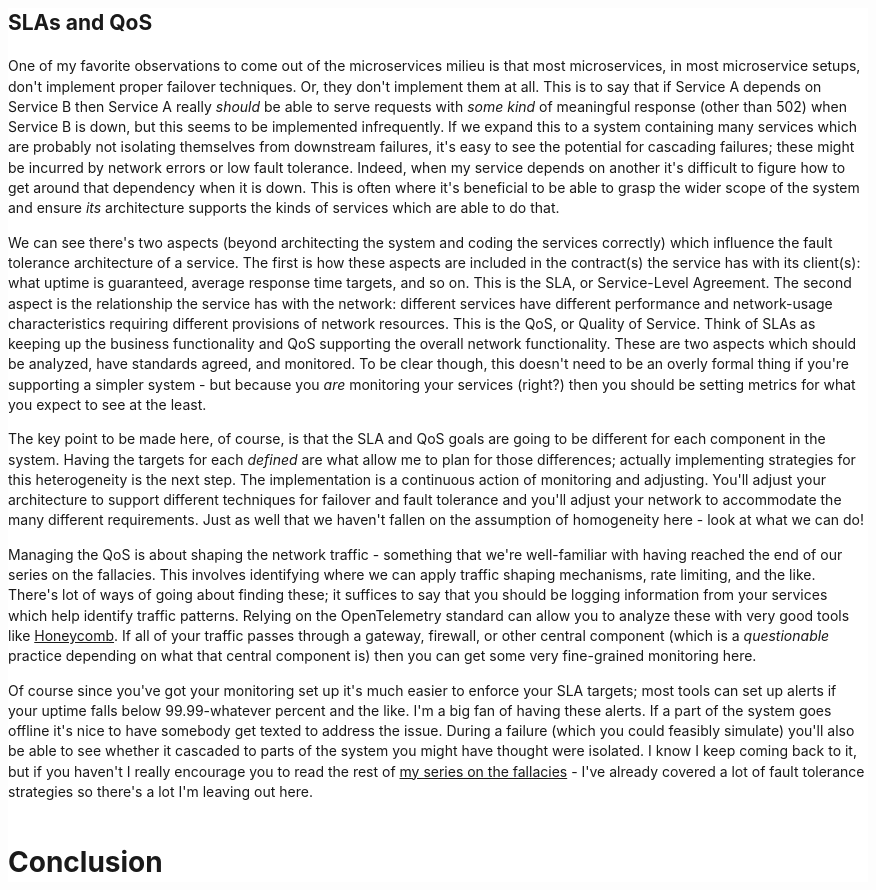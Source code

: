 ## SLAs and QoS

One of my favorite observations to come out of the microservices milieu is that most microservices, in most microservice setups, don't implement proper failover techniques. Or, they don't implement them at all. This is to say that if Service A depends on Service B then Service A really _should_ be able to serve requests with _some kind_ of meaningful response (other than 502) when Service B is down, but this seems to be implemented infrequently. If we expand this to a system containing many services which are probably not isolating themselves from downstream failures, it's easy to see the potential for cascading failures; these might be incurred by network errors or low fault tolerance. Indeed, when my service depends on another it's difficult to figure how to get around that dependency when it is down. This is often where it's beneficial to be able to grasp the wider scope of the system and ensure _its_ architecture supports the kinds of services which are able to do that.

We can see there's two aspects (beyond architecting the system and coding the services correctly) which influence the fault tolerance architecture of a service. The first is how these aspects are included in the contract(s) the service has with its client(s): what uptime is guaranteed, average response time targets, and so on. This is the SLA, or Service-Level Agreement. The second aspect is the relationship the service has with the network: different services have different performance and network-usage characteristics requiring different provisions of network resources. This is the QoS, or Quality of Service. Think of SLAs as keeping up the business functionality and QoS supporting the overall network functionality. These are two aspects which should be analyzed, have standards agreed, and monitored. To be clear though, this doesn't need to be an overly formal thing if you're supporting a simpler system - but because you _are_ monitoring your services (right?) then you should be setting metrics for what you expect to see at the least.

The key point to be made here, of course, is that the SLA and QoS goals are going to be different for each component in the system. Having the targets for each _defined_ are what allow me to plan for those differences; actually implementing strategies for this heterogeneity is the next step. The implementation is a continuous action of monitoring and adjusting. You'll adjust your architecture to support different techniques for failover and fault tolerance and you'll adjust your network to accommodate the many different requirements. Just as well that we haven't fallen on the assumption of homogeneity here - look at what we can do!

Managing the QoS is about shaping the network traffic - something that we're well-familiar with having reached the end of our series on the fallacies. This involves identifying where we can apply traffic shaping mechanisms, rate limiting, and the like. There's lot of ways of going about finding these; it suffices to say that you should be logging information from your services which help identify traffic patterns. Relying on the OpenTelemetry standard can allow you to analyze these with very good tools like [Honeycomb](https://www.honeycomb.io/). If all of your traffic passes through a gateway, firewall, or other central component (which is a _questionable_ practice depending on what that central component is) then you can get some very fine-grained monitoring here.

Of course since you've got your monitoring set up it's much easier to enforce your SLA targets; most tools can set up alerts if your uptime falls below 99.99-whatever percent and the like. I'm a big fan of having these alerts. If a part of the system goes offline it's nice to have somebody get texted to address the issue. During a failure (which you could feasibly simulate) you'll also be able to see whether it cascaded to parts of the system you might have thought were isolated. I know I keep coming back to it, but if you haven't I really encourage you to read the rest of [my series on the fallacies](https://ian.wold.guru/Series/fallacies_distributed_computing.html) - I've already covered a lot of fault tolerance strategies so there's a lot I'm leaving out here.

# Conclusion
